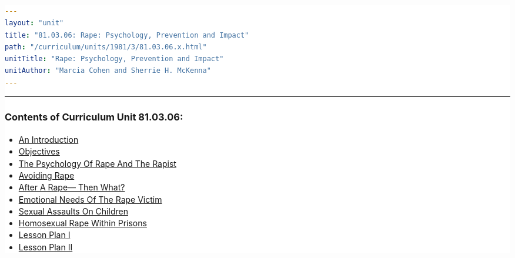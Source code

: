```yaml
---
layout: "unit"
title: "81.03.06: Rape: Psychology, Prevention and Impact"
path: "/curriculum/units/1981/3/81.03.06.x.html"
unitTitle: "Rape: Psychology, Prevention and Impact"
unitAuthor: "Marcia Cohen and Sherrie H. McKenna"
---
```

<body>
<hr/>
 <h3>
  Contents of Curriculum Unit 81.03.06:
 </h3>
 <ul>
  <a href="#a">
   <li>
    An Introduction
   </li>
  </a>
  <a href="#b">
   <li>
    Objectives
   </li>
  </a>
  <a href="#c">
   <li>
    The Psychology Of Rape And The Rapist
   </li>
  </a>
  <a href="#d">
   <li>
    Avoiding Rape
   </li>
  </a>
  <a href="#e">
   <li>
    After A Rape— Then What?
   </li>
  </a>
  <a href="#f">
   <li>
    Emotional Needs Of The Rape Victim
   </li>
  </a>
  <a href="#g">
   <li>
    Sexual Assaults On Children
   </li>
  </a>
  <a href="#h">
   <li>
    Homosexual Rape Within Prisons
   </li>
  </a>
  <a href="#i">
   <li>
    Lesson Plan I
   </li>
  </a>
  <a href="#j">
   <li>
    Lesson Plan II